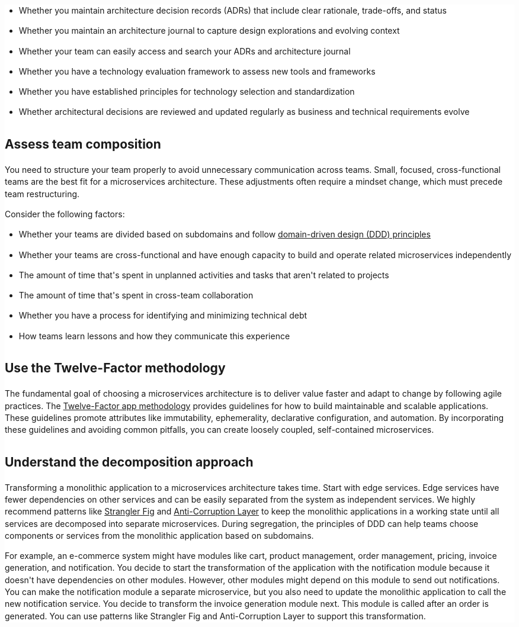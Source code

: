 - Whether you maintain architecture decision records (ADRs) that include clear rationale, trade-offs, and status

- Whether you maintain an architecture journal to capture design explorations and evolving context

- Whether your team can easily access and search your ADRs and architecture journal

- Whether you have a technology evaluation framework to assess new tools and frameworks

- Whether you have established principles for technology selection and standardization

- Whether architectural decisions are reviewed and updated regularly as business and technical requirements evolve

## Assess team composition

You need to structure your team properly to avoid unnecessary communication across teams. Small, focused, cross-functional teams are the best fit for a microservices architecture. These adjustments often require a mindset change, which must precede team restructuring.

Consider the following factors:

- Whether your teams are divided based on subdomains and follow [domain-driven design (DDD) principles](/dotnet/architecture/microservices/microservice-ddd-cqrs-patterns/ddd-oriented-microservice)

- Whether your teams are cross-functional and have enough capacity to build and operate related microservices independently

- The amount of time that's spent in unplanned activities and tasks that aren't related to projects

- The amount of time that's spent in cross-team collaboration

- Whether you have a process for identifying and minimizing technical debt

- How teams learn lessons and how they communicate this experience

## Use the Twelve-Factor methodology

The fundamental goal of choosing a microservices architecture is to deliver value faster and adapt to change by following agile practices. The [Twelve-Factor app methodology](/dotnet/architecture/cloud-native/definition#the-twelve-factor-application) provides guidelines for how to build maintainable and scalable applications. These guidelines promote attributes like immutability, ephemerality, declarative configuration, and automation. By incorporating these guidelines and avoiding common pitfalls, you can create loosely coupled, self-contained microservices. 

## Understand the decomposition approach

Transforming a monolithic application to a microservices architecture takes time. Start with edge services. Edge services have fewer dependencies on other services and can be easily separated from the system as independent services. We highly recommend patterns like [Strangler Fig](../../patterns/strangler-fig.md) and [Anti-Corruption Layer](../../patterns/anti-corruption-layer.yml) to keep the monolithic applications in a working state until all services are decomposed into separate microservices. During segregation, the principles of DDD can help teams choose components or services from the monolithic application based on subdomains. 

For example, an e-commerce system might have modules like cart, product management, order management, pricing, invoice generation, and notification. You decide to start the transformation of the application with the notification module because it doesn't have dependencies on other modules. However, other modules might depend on this module to send out notifications. You can make the notification module a separate microservice, but you also need to update the monolithic application to call the new notification service. You decide to transform the invoice generation module next. This module is called after an order is generated. You can use patterns like Strangler Fig and Anti-Corruption Layer to support this transformation.
